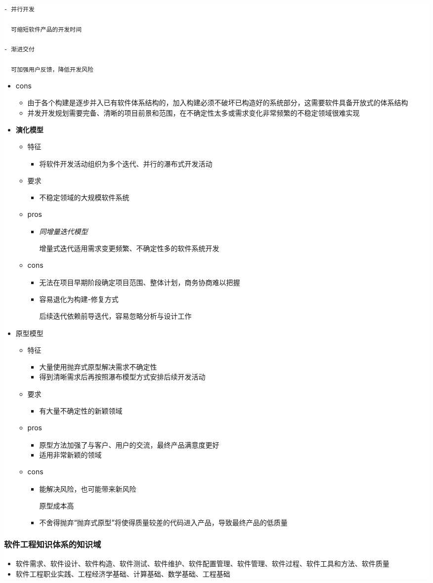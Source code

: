     - 并行开发

      可缩短软件产品的开发时间

    - 渐进交付

      可加强用户反馈，降低开发风险

  - cons

    - 由于各个构建是逐步并入已有软件体系结构的，加入构建必须不破坏已构造好的系统部分，这需要软件具备开放式的体系结构
    - 并发开发规划需要完备、清晰的项目前景和范围，在不确定性太多或需求变化非常频繁的不稳定领域很难实现

- **演化模型**

  - 特征

    - 将软件开发活动组织为多个迭代、并行的瀑布式开发活动

  - 要求

    - 不稳定领域的大规模软件系统

  - pros

    - *同增量迭代模型*

      增量式迭代适用需求变更频繁、不确定性多的软件系统开发

  - cons

    - 无法在项目早期阶段确定项目范围、整体计划，商务协商难以把握

    - 容易退化为构建-修复方式

      后续迭代依赖前导迭代，容易忽略分析与设计工作

- 原型模型

  - 特征

    - 大量使用抛弃式原型解决需求不确定性
    - 得到清晰需求后再按照瀑布模型方式安排后续开发活动

  - 要求

    - 有大量不确定性的新颖领域

  - pros

    - 原型方法加强了与客户、用户的交流，最终产品满意度更好
    - 适用非常新颖的领域

  - cons

    - 能解决风险，也可能带来新风险

      原型成本高

    - 不舍得抛弃“抛弃式原型”将使得质量较差的代码进入产品，导致最终产品的低质量

### 软件工程知识体系的知识域

- 软件需求、软件设计、软件构造、软件测试、软件维护、软件配置管理、软件管理、软件过程、软件工具和方法、软件质量
- 软件工程职业实践、工程经济学基础、计算基础、数学基础、工程基础